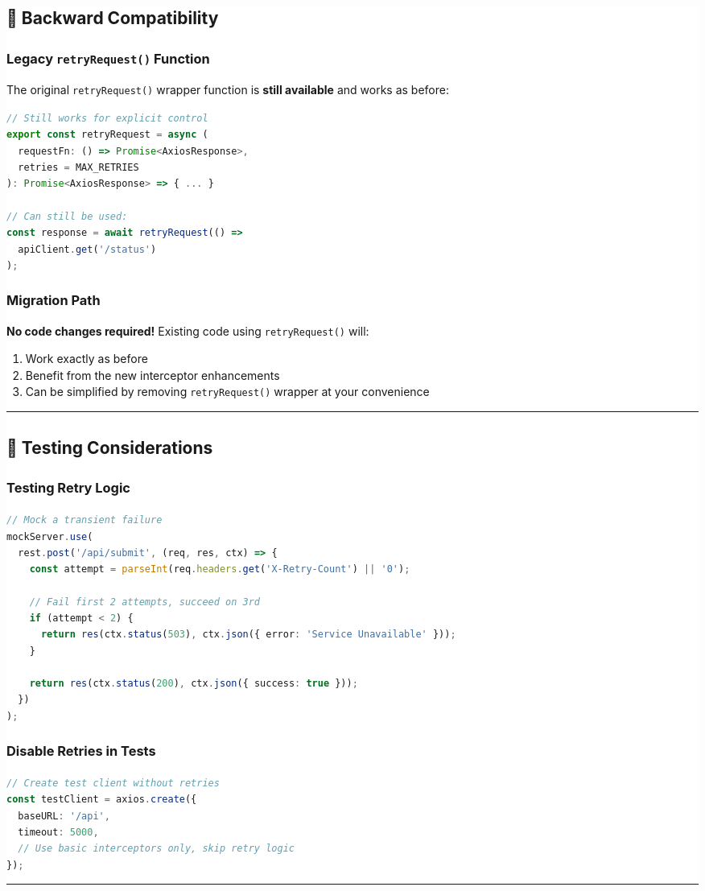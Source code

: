 
## 🔄 Backward Compatibility

### Legacy `retryRequest()` Function

The original `retryRequest()` wrapper function is **still available** and works as before:

```typescript
// Still works for explicit control
export const retryRequest = async (
  requestFn: () => Promise<AxiosResponse>,
  retries = MAX_RETRIES
): Promise<AxiosResponse> => { ... }

// Can still be used:
const response = await retryRequest(() => 
  apiClient.get('/status')
);
```

### Migration Path

**No code changes required!** Existing code using `retryRequest()` will:
1. Work exactly as before
2. Benefit from the new interceptor enhancements
3. Can be simplified by removing `retryRequest()` wrapper at your convenience

---

## 🧪 Testing Considerations

### Testing Retry Logic

```typescript
// Mock a transient failure
mockServer.use(
  rest.post('/api/submit', (req, res, ctx) => {
    const attempt = parseInt(req.headers.get('X-Retry-Count') || '0');
    
    // Fail first 2 attempts, succeed on 3rd
    if (attempt < 2) {
      return res(ctx.status(503), ctx.json({ error: 'Service Unavailable' }));
    }
    
    return res(ctx.status(200), ctx.json({ success: true }));
  })
);
```

### Disable Retries in Tests

```typescript
// Create test client without retries
const testClient = axios.create({
  baseURL: '/api',
  timeout: 5000,
  // Use basic interceptors only, skip retry logic
});
```

---